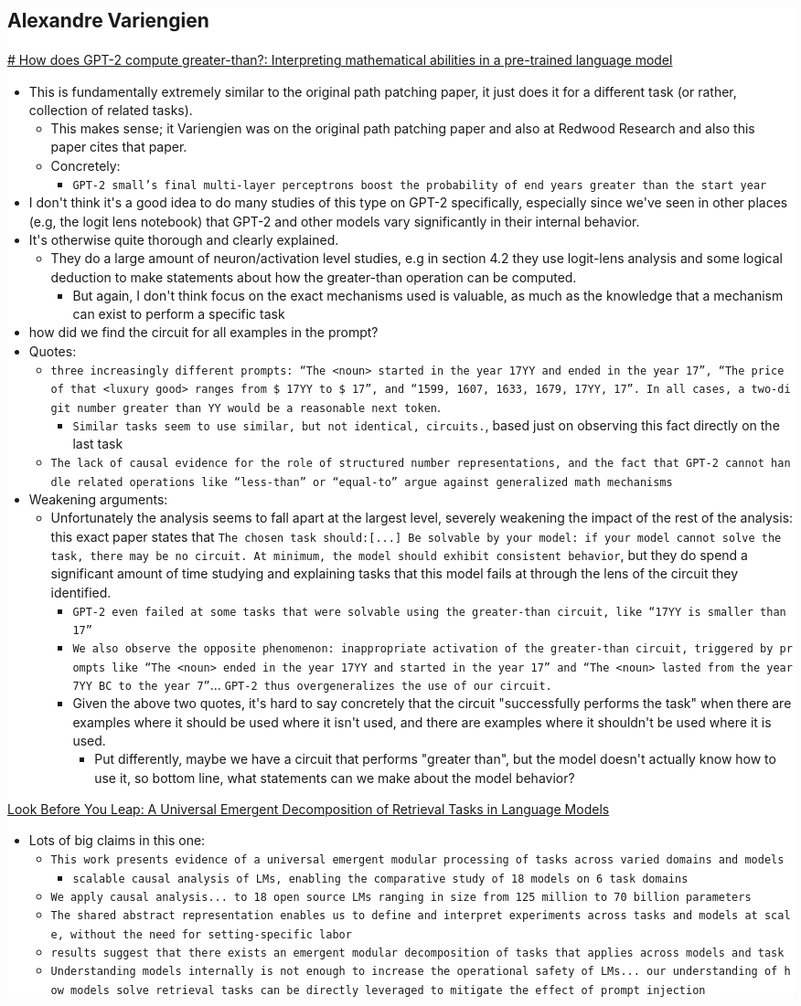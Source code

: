## Alexandre Variengien

[# How does GPT-2 compute greater-than?: Interpreting mathematical abilities in a pre-trained language model](https://arxiv.org/abs/2305.00586)
- This is fundamentally extremely similar to the original path patching paper, it just does it for a different task (or rather, collection of related tasks).
	- This makes sense; it Variengien was on the original path patching paper and also at Redwood Research and also this paper cites that paper.
	- Concretely:
		- `GPT-2 small’s final multi-layer perceptrons boost the probability of end years greater than the start year`
- I don't think it's a good idea to do many studies of this type on GPT-2 specifically, especially since we've seen in other places (e.g, the logit lens notebook) that GPT-2 and other models vary significantly in their internal behavior.
- It's otherwise quite thorough and clearly explained.
	- They do a large amount of neuron/activation level studies, e.g in section 4.2 they use logit-lens analysis and some logical deduction to make statements about how the greater-than operation can be computed.
		- But again, I don't think focus on the exact mechanisms used is valuable, as much as the knowledge that a mechanism can exist to perform a specific task
- how did we find the circuit for all examples in the prompt?
- Quotes:
	- `three increasingly different prompts: “The <noun> started in the year 17YY and ended in the year 17”, “The price of that <luxury good> ranges from $ 17YY to $ 17”, and “1599, 1607, 1633, 1679, 17YY, 17”. In all cases, a two-digit number greater than YY would be a reasonable next token`.
		- `Similar tasks seem to use similar, but not identical, circuits.`, based just on observing this fact directly on the last task
	- `The lack of causal evidence for the role of structured number representations, and the fact that GPT-2 cannot handle related operations like “less-than” or “equal-to” argue against generalized math mechanisms`
- Weakening arguments:
	- Unfortunately the analysis seems to fall apart at the largest level, severely weakening the impact of the rest of the analysis: this exact paper states that `The chosen task should:[...] Be solvable by your model: if your model cannot solve the task, there may be no circuit. At minimum, the model should exhibit consistent behavior`, but they do spend a significant amount of time studying and explaining tasks that this model fails at through the lens of the circuit they identified.
		- `GPT-2 even failed at some tasks that were solvable using the greater-than circuit, like “17YY is smaller than 17”`
		- `We also observe the opposite phenomenon: inappropriate activation of the greater-than circuit, triggered by prompts like “The <noun> ended in the year 17YY and started in the year 17” and “The <noun> lasted from the year 7YY BC to the year 7”`... `GPT-2 thus overgeneralizes the use of our circuit.`
		- Given the above two quotes, it's hard to say concretely that the circuit "successfully performs the task" when there are examples where it should be used where it isn't used, and there are examples where it shouldn't be used where it is used. 
			- Put differently, maybe we have a circuit that performs "greater than", but the model doesn't actually know how to use it, so bottom line, what statements can we make about the model behavior?

[Look Before You Leap: A Universal Emergent Decomposition of Retrieval Tasks in Language Models](https://arxiv.org/abs/2312.10091)
- Lots of big claims in this one:
	- `This work presents evidence of a universal emergent modular processing of tasks across varied domains and models`
		- `scalable causal analysis of LMs, enabling the comparative study of 18 models on 6 task domains`
	- `We apply causal analysis... to 18 open source LMs ranging in size from 125 million to 70 billion parameters`
	- `The shared abstract representation enables us to define and interpret experiments across tasks and models at scale, without the need for setting-specific labor`
	- `results suggest that there exists an emergent modular decomposition of tasks that applies across models and task`
	- `Understanding models internally is not enough to increase the operational safety of LMs... our understanding of how models solve retrieval tasks can be directly leveraged to mitigate the effect of prompt injection`